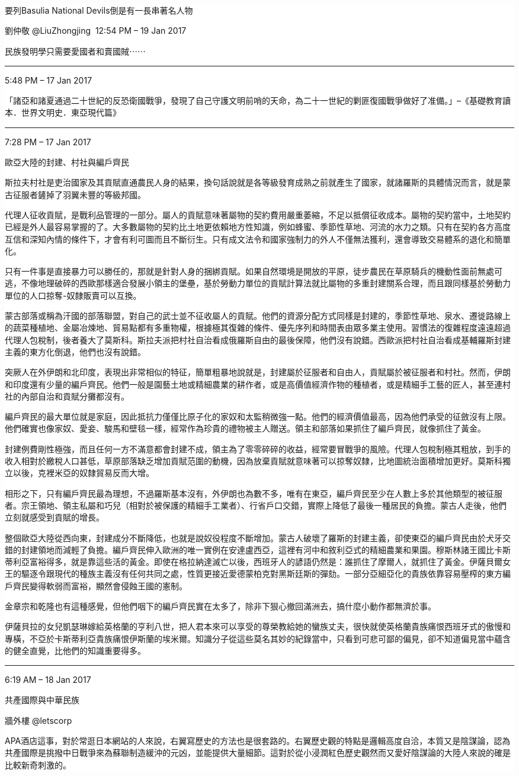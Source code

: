 要列Basulia National Devils倒是有一長串著名人物

劉仲敬 @LiuZhongjing  12:54 PM – 19 Jan 2017

民族發明學只需要愛國者和賣國賊⋯⋯

----


5:48 PM – 17 Jan 2017

「諸亞和諸夏通過二十世紀的反恐衛國戰爭，發現了自己守護文明前哨的天命，為二十一世紀的剿匪復國戰爭做好了准備。」–《基礎教育讀本．世界文明史．東亞現代篇》

----


7:28 PM – 17 Jan 2017

歐亞大陸的封建、村社與編戶齊民

斯拉夫村社是吏治國家及其貢賦直通農民人身的結果，換句話說就是各等級發育成熟之前就產生了國家，就諸羅斯的具體情況而言，就是蒙古征服者鏟掉了羽翼未豐的等級邦國。

代理人征收貢賦，是戰利品管理的一部分。屬人的貢賦意味著屬物的契約費用嚴重萎縮，不足以抵償征收成本。屬物的契約當中，土地契約已經是外人最容易掌握的了。大多數屬物的契約比土地更依賴地方性知識，例如蜂蜜、季節性草地、河流的水力之類。只有在契約各方高度互信和深知內情的條件下，才會有利可圖而且不斷衍生。只有成文法令和國家強制力的外人不僅無法獲利，還會導致交易體系的退化和簡單化。

只有一件事是直接暴力可以勝任的，那就是針對人身的捆綁貢賦。如果自然環境是開放的平原，徒步農民在草原騎兵的機動性面前無處可逃，不像地理破碎的西歐那樣適合發展小領主的堡壘，基於勞動力單位的貢賦計算法就比屬物的多重封建關系合理，而且跟同樣基於勞動力單位的人口掠奪-奴隸販賣可以互換。

蒙古部落或稱為汗國的部落聯盟，對自己的武士並不征收屬人的貢賦。他們的資源分配方式同樣是封建的，季節性草地、泉水、遷徙路線上的蔬菜種植地、金屬冶煉地、貿易點都有多重物權，根據極其復雜的條件、優先序列和時間表由眾多業主使用。習慣法的復雜程度遠遠超過代理人包稅制，後者養大了莫斯科。斯拉夫派把村社自治看成俄羅斯自由的最後保障，他們沒有說錯。西歐派把村社自治看成基輔羅斯封建主義的東方化倒退，他們也沒有說錯。

突厥人在外伊朗和北印度，表現出非常相似的特征，簡單粗暴地說就是，封建屬於征服者和自由人，貢賦屬於被征服者和村社。然而，伊朗和印度還有少量的編戶齊民。他們一般是園藝土地或精細農業的耕作者，或是高價值經濟作物的種植者，或是精細手工藝的匠人，甚至連村社的內部自治和貢賦分攤都沒有。

編戶齊民的最大單位就是家庭，因此抵抗力僅僅比原子化的家奴和太監稍微強一點。他們的經濟價值最高，因為他們承受的征斂沒有上限。他們確實也像家奴、愛妾、駿馬和壁毯一樣，經常作為珍貴的禮物被主人贈送。領主和部落如果抓住了編戶齊民，就像抓住了黃金。

封建例費剛性極強，而且任何一方不滿意都會封建不成，領主為了零零碎碎的收益，經常要冒戰爭的風險。代理人包稅制極其粗放，到手的收入相對於繳稅人口甚低，草原部落缺乏增加貢賦范圍的動機，因為放棄貢賦就意味著可以掠奪奴隸，比地圖統治面積增加更好。莫斯科獨立以後，克裡米亞的奴隸貿易反而大增。

相形之下，只有編戶齊民最為理想，不過羅斯基本沒有，外伊朗也為數不多，唯有在東亞，編戶齊民至少在人數上多於其他類型的被征服者。宗王領地、領主私屬和巧兒（相對於被保護的精細手工業者）、行省戶口交錯，實際上降低了最後一種居民的負擔。蒙古人走後，他們立刻就感受到貢賦的增長。

整個歐亞大陸從西向東，封建成分不斷降低，也就是說奴役程度不斷增加。蒙古人破壞了羅斯的封建主義，卻使東亞的編戶齊民由於犬牙交錯的封建領地而減輕了負擔。編戶齊民伸入歐洲的唯一實例在安達盧西亞，這裡有河中和敘利亞式的精細農業和果園。穆斯林諸王國比卡斯蒂利亞富裕得多，就是靠這些活的黃金。即使在格拉納達滅亡以後，西班牙人的諺語仍然是：誰抓住了摩爾人，就抓住了黃金。伊薩貝爾女王的驅逐令跟現代的種族主義沒有任何共同之處，性質更接近愛德蒙柏克對黑斯廷斯的彈劾。一部分亞細亞化的貴族依靠容易壓榨的東方編戶齊民變得軟弱而富裕，顯然會侵蝕王國的憲制。

金章宗和乾隆也有這種感覺，但他們咽下的編戶齊民實在太多了，除非下狠心撤回滿洲去，搞什麼小動作都無濟於事。

伊薩貝拉的女兒凱瑟琳嫁給英格蘭的亨利八世，把人君本來可以享受的尊榮教給她的蠻族丈夫，很快就使英格蘭貴族痛恨西班牙式的傲慢和專橫，不亞於卡斯蒂利亞貴族痛恨伊斯蘭的埃米爾。知識分子從這些莫名其妙的紀錄當中，只看到可悲可鄙的偏見，卻不知道偏見當中蘊含的健全直覺，比他們的知識重要得多。

----


6:19 AM – 18 Jan 2017

共產國際與中華民族

牆外樓 @letscorp

APA酒店這事，對於常逛日本網站的人來說，右翼寫歷史的方法也是很套路的。右翼歷史觀的特點是邏輯高度自洽，本質又是陰謀論，認為共產國際是挑撥中日戰爭來為蘇聯制造緩沖的元凶，並能提供大量細節。這對於從小浸潤紅色歷史觀然而又愛好陰謀論的大陸人來說的確是比較新奇刺激的。
